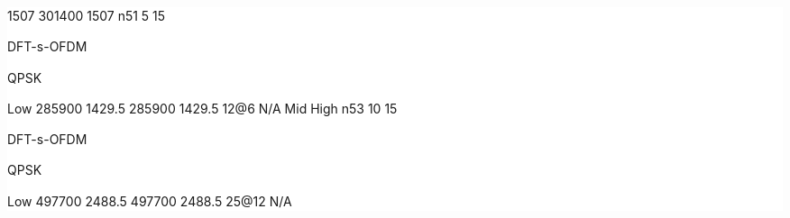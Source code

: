 <td>1507</td>
<td>301400</td>
<td>1507</td>
<td></td>
<td></td>
</tr>
<tr class="odd">
<td>n51</td>
<td>5</td>
<td>15</td>
<td><p>DFT-s-OFDM</p>
<p>QPSK</p></td>
<td>Low</td>
<td>285900</td>
<td>1429.5</td>
<td>285900</td>
<td>1429.5</td>
<td>12@6</td>
<td>N/A</td>
</tr>
<tr class="even">
<td></td>
<td></td>
<td></td>
<td></td>
<td>Mid</td>
<td></td>
<td></td>
<td></td>
<td></td>
<td></td>
<td></td>
</tr>
<tr class="odd">
<td></td>
<td></td>
<td></td>
<td></td>
<td>High</td>
<td></td>
<td></td>
<td></td>
<td></td>
<td></td>
<td></td>
</tr>
<tr class="even">
<td>n53</td>
<td>10</td>
<td>15</td>
<td><p>DFT-s-OFDM</p>
<p>QPSK</p></td>
<td>Low</td>
<td>497700</td>
<td>2488.5</td>
<td>497700</td>
<td>2488.5</td>
<td>25@12</td>
<td>N/A</td>
</tr>
<tr class="odd">
<td></td>
<td></td>
<td></td>